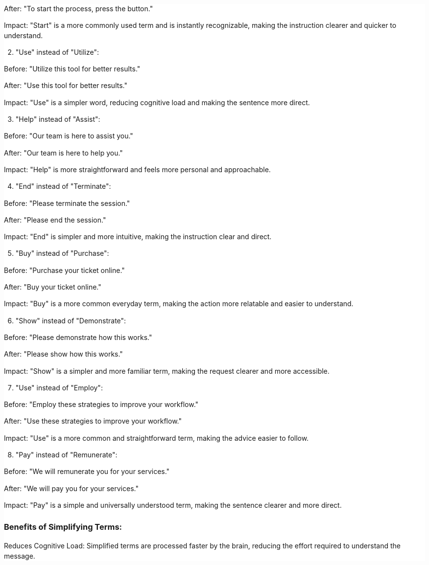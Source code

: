 After: "To start the process, press the button."

Impact: "Start" is a more commonly used term and is instantly recognizable, making the instruction clearer and quicker to understand.

2. "Use" instead of "Utilize":

Before: "Utilize this tool for better results."

After: "Use this tool for better results."

Impact: "Use" is a simpler word, reducing cognitive load and making the sentence more direct.

3. "Help" instead of "Assist":

Before: "Our team is here to assist you."

After: "Our team is here to help you."

Impact: "Help" is more straightforward and feels more personal and approachable.

4. "End" instead of "Terminate":

Before: "Please terminate the session."

After: "Please end the session."

Impact: "End" is simpler and more intuitive, making the instruction clear and direct.

5. "Buy" instead of "Purchase":

Before: "Purchase your ticket online."

After: "Buy your ticket online."

Impact: "Buy" is a more common everyday term, making the action more relatable and easier to understand.

6. "Show" instead of "Demonstrate":

Before: "Please demonstrate how this works."

After: "Please show how this works."

Impact: "Show" is a simpler and more familiar term, making the request clearer and more accessible.

7. "Use" instead of "Employ":

Before: "Employ these strategies to improve your workflow."

After: "Use these strategies to improve your workflow."

Impact: "Use" is a more common and straightforward term, making the advice easier to follow.

8. "Pay" instead of "Remunerate":

Before: "We will remunerate you for your services."

After: "We will pay you for your services."

Impact: "Pay" is a simple and universally understood term, making the sentence clearer and more direct.

### Benefits of Simplifying Terms:
Reduces Cognitive Load: Simplified terms are processed faster by the brain, reducing the effort required to understand the message.
